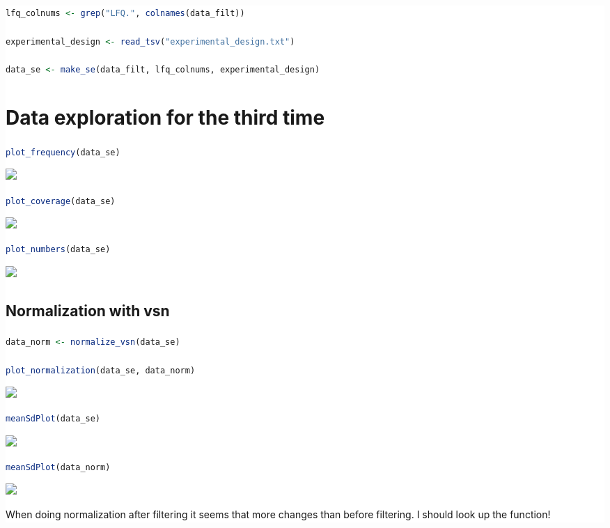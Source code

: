 
```r
lfq_colnums <- grep("LFQ.", colnames(data_filt))

experimental_design <- read_tsv("experimental_design.txt")

data_se <- make_se(data_filt, lfq_colnums, experimental_design)
```

# Data exploration for the third time


```r
plot_frequency(data_se)
```

![](gipr_analysis_files/figure-html/unnamed-chunk-12-1.png)

```r
plot_coverage(data_se)
```

![](gipr_analysis_files/figure-html/unnamed-chunk-12-2.png)

```r
plot_numbers(data_se)
```

![](gipr_analysis_files/figure-html/unnamed-chunk-12-3.png)

## Normalization with vsn


```r
data_norm <- normalize_vsn(data_se)

plot_normalization(data_se, data_norm)
```

![](gipr_analysis_files/figure-html/unnamed-chunk-13-1.png)

```r
meanSdPlot(data_se)
```

![](gipr_analysis_files/figure-html/unnamed-chunk-13-2.png)

```r
meanSdPlot(data_norm)
```

![](gipr_analysis_files/figure-html/unnamed-chunk-13-3.png)

When doing normalization after filtering it seems that more changes than before
filtering. I should look up the function!
